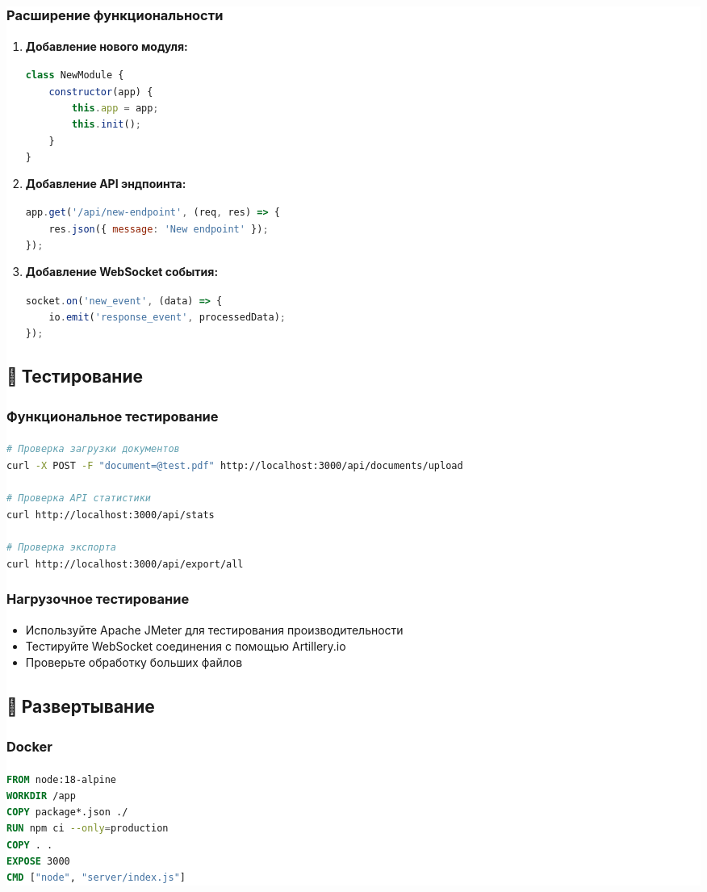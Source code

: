 ### Расширение функциональности

1. **Добавление нового модуля:**
   ```javascript
   class NewModule {
       constructor(app) {
           this.app = app;
           this.init();
       }
   }
   ```

2. **Добавление API эндпоинта:**
   ```javascript
   app.get('/api/new-endpoint', (req, res) => {
       res.json({ message: 'New endpoint' });
   });
   ```

3. **Добавление WebSocket события:**
   ```javascript
   socket.on('new_event', (data) => {
       io.emit('response_event', processedData);
   });
   ```

## 🧪 Тестирование

### Функциональное тестирование
```bash
# Проверка загрузки документов
curl -X POST -F "document=@test.pdf" http://localhost:3000/api/documents/upload

# Проверка API статистики
curl http://localhost:3000/api/stats

# Проверка экспорта
curl http://localhost:3000/api/export/all
```

### Нагрузочное тестирование
- Используйте Apache JMeter для тестирования производительности
- Тестируйте WebSocket соединения с помощью Artillery.io
- Проверьте обработку больших файлов

## 🚀 Развертывание

### Docker
```dockerfile
FROM node:18-alpine
WORKDIR /app
COPY package*.json ./
RUN npm ci --only=production
COPY . .
EXPOSE 3000
CMD ["node", "server/index.js"]
```
